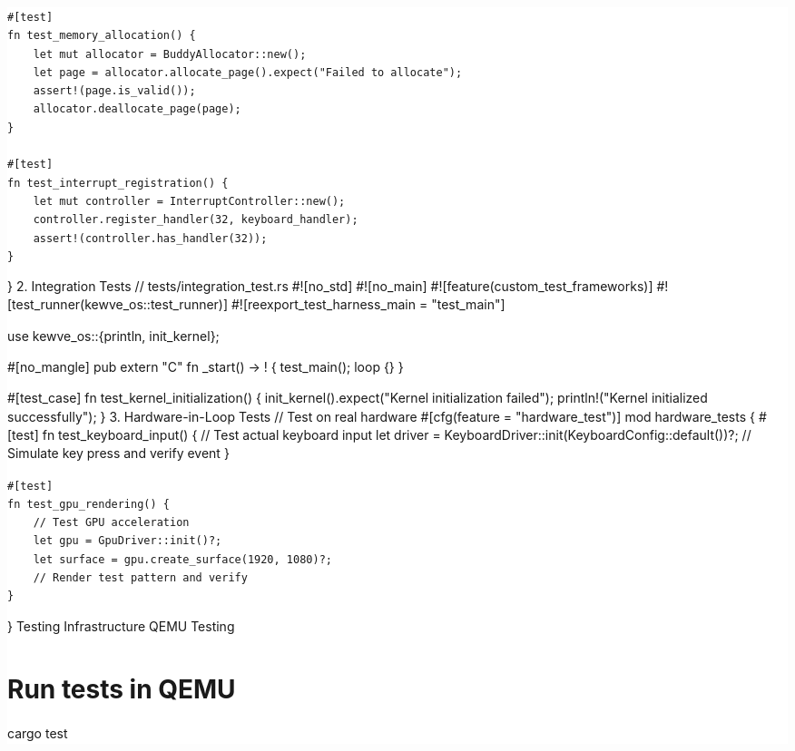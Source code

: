     #[test]
    fn test_memory_allocation() {
        let mut allocator = BuddyAllocator::new();
        let page = allocator.allocate_page().expect("Failed to allocate");
        assert!(page.is_valid());
        allocator.deallocate_page(page);
    }
    
    #[test]
    fn test_interrupt_registration() {
        let mut controller = InterruptController::new();
        controller.register_handler(32, keyboard_handler);
        assert!(controller.has_handler(32));
    }
}
2. Integration Tests
// tests/integration_test.rs
#![no_std]
#![no_main]
#![feature(custom_test_frameworks)]
#![test_runner(kewve_os::test_runner)]
#![reexport_test_harness_main = "test_main"]

use kewve_os::{println, init_kernel};

#[no_mangle]
pub extern "C" fn _start() -> ! {
    test_main();
    loop {}
}

#[test_case]
fn test_kernel_initialization() {
    init_kernel().expect("Kernel initialization failed");
    println!("Kernel initialized successfully");
}
3. Hardware-in-Loop Tests
// Test on real hardware
#[cfg(feature = "hardware_test")]
mod hardware_tests {
    #[test]
    fn test_keyboard_input() {
        // Test actual keyboard input
        let driver = KeyboardDriver::init(KeyboardConfig::default())?;
        // Simulate key press and verify event
    }
    
    #[test]
    fn test_gpu_rendering() {
        // Test GPU acceleration
        let gpu = GpuDriver::init()?;
        let surface = gpu.create_surface(1920, 1080)?;
        // Render test pattern and verify
    }
}
Testing Infrastructure
QEMU Testing
# Run tests in QEMU
cargo test
